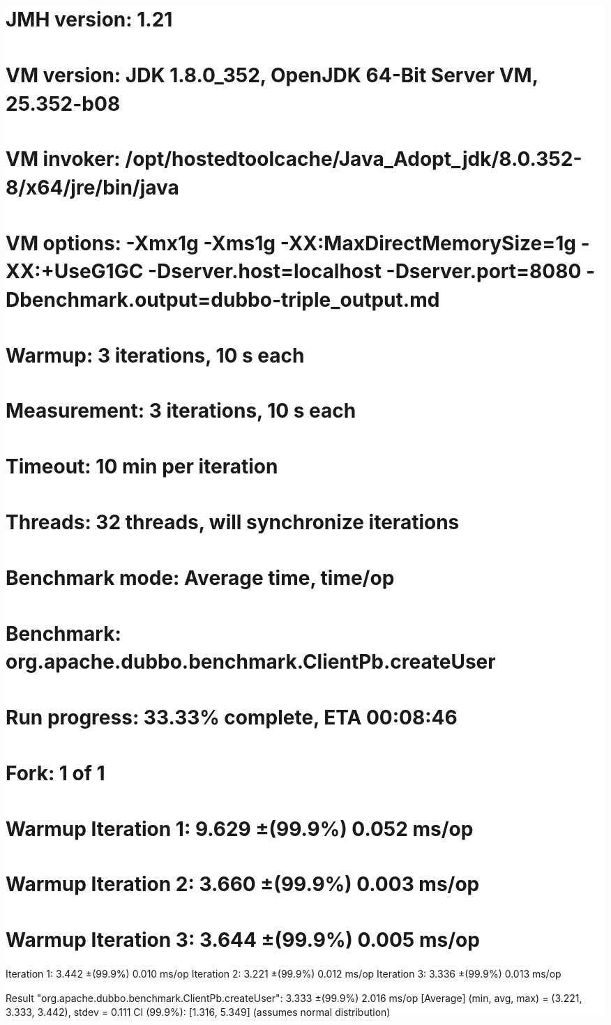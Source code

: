 
# JMH version: 1.21
# VM version: JDK 1.8.0_352, OpenJDK 64-Bit Server VM, 25.352-b08
# VM invoker: /opt/hostedtoolcache/Java_Adopt_jdk/8.0.352-8/x64/jre/bin/java
# VM options: -Xmx1g -Xms1g -XX:MaxDirectMemorySize=1g -XX:+UseG1GC -Dserver.host=localhost -Dserver.port=8080 -Dbenchmark.output=dubbo-triple_output.md
# Warmup: 3 iterations, 10 s each
# Measurement: 3 iterations, 10 s each
# Timeout: 10 min per iteration
# Threads: 32 threads, will synchronize iterations
# Benchmark mode: Average time, time/op
# Benchmark: org.apache.dubbo.benchmark.ClientPb.createUser

# Run progress: 33.33% complete, ETA 00:08:46
# Fork: 1 of 1
# Warmup Iteration   1: 9.629 ±(99.9%) 0.052 ms/op
# Warmup Iteration   2: 3.660 ±(99.9%) 0.003 ms/op
# Warmup Iteration   3: 3.644 ±(99.9%) 0.005 ms/op
Iteration   1: 3.442 ±(99.9%) 0.010 ms/op
Iteration   2: 3.221 ±(99.9%) 0.012 ms/op
Iteration   3: 3.336 ±(99.9%) 0.013 ms/op


Result "org.apache.dubbo.benchmark.ClientPb.createUser":
  3.333 ±(99.9%) 2.016 ms/op [Average]
  (min, avg, max) = (3.221, 3.333, 3.442), stdev = 0.111
  CI (99.9%): [1.316, 5.349] (assumes normal distribution)
